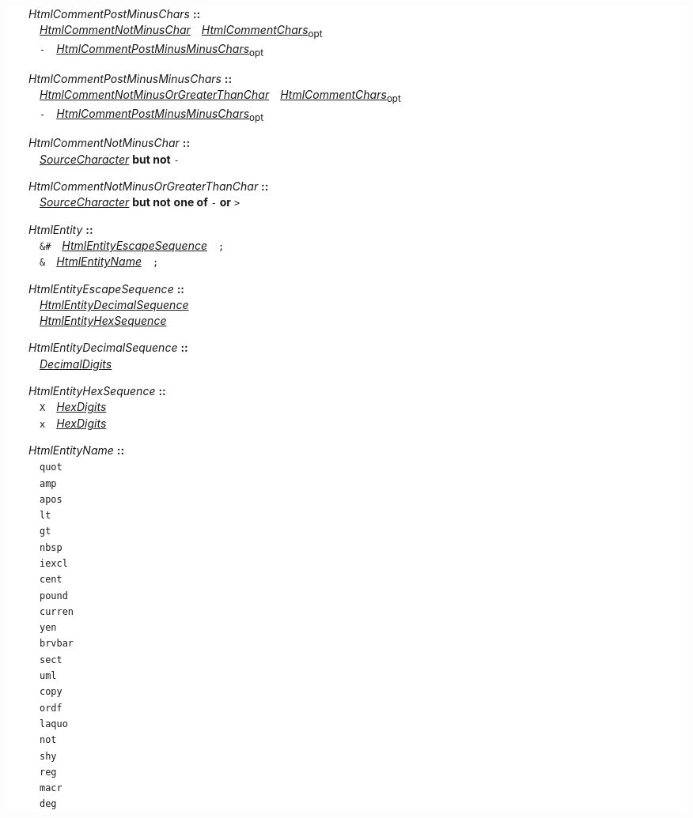 &emsp;&emsp;<a name="HtmlCommentPostMinusChars"></a>*HtmlCommentPostMinusChars* **::**  
&emsp;&emsp;&emsp;<a name="HtmlCommentPostMinusChars-macgozjl"></a>*[HtmlCommentNotMinusChar](#HtmlCommentNotMinusChar)*&emsp;*[HtmlCommentChars](#HtmlCommentChars)*<sub>opt</sub>  
&emsp;&emsp;&emsp;<a name="HtmlCommentPostMinusChars-vtgqwuws"></a>`` - ``&emsp;*[HtmlCommentPostMinusMinusChars](#HtmlCommentPostMinusMinusChars)*<sub>opt</sub>  
  
&emsp;&emsp;<a name="HtmlCommentPostMinusMinusChars"></a>*HtmlCommentPostMinusMinusChars* **::**  
&emsp;&emsp;&emsp;<a name="HtmlCommentPostMinusMinusChars-mvaeifnj"></a>*[HtmlCommentNotMinusOrGreaterThanChar](#HtmlCommentNotMinusOrGreaterThanChar)*&emsp;*[HtmlCommentChars](#HtmlCommentChars)*<sub>opt</sub>  
&emsp;&emsp;&emsp;<a name="HtmlCommentPostMinusMinusChars-vtgqwuws"></a>`` - ``&emsp;*[HtmlCommentPostMinusMinusChars](#HtmlCommentPostMinusMinusChars)*<sub>opt</sub>  
  
&emsp;&emsp;<a name="HtmlCommentNotMinusChar"></a>*HtmlCommentNotMinusChar* **::**  
&emsp;&emsp;&emsp;<a name="HtmlCommentNotMinusChar-z4htnqqt"></a>*[SourceCharacter](#SourceCharacter)* **but not** `` - ``  
  
&emsp;&emsp;<a name="HtmlCommentNotMinusOrGreaterThanChar"></a>*HtmlCommentNotMinusOrGreaterThanChar* **::**  
&emsp;&emsp;&emsp;<a name="HtmlCommentNotMinusOrGreaterThanChar-5apcqmei"></a>*[SourceCharacter](#SourceCharacter)* **but not** **one of** `` - `` **or** `` > ``  
  
&emsp;&emsp;<a name="HtmlEntity"></a>*HtmlEntity* **::**  
&emsp;&emsp;&emsp;<a name="HtmlEntity-pwt8mgvl"></a>`` &# ``&emsp;*[HtmlEntityEscapeSequence](#HtmlEntityEscapeSequence)*&emsp;`` ; ``  
&emsp;&emsp;&emsp;<a name="HtmlEntity-rkpixntx"></a>`` & ``&emsp;*[HtmlEntityName](#HtmlEntityName)*&emsp;`` ; ``  
  
&emsp;&emsp;<a name="HtmlEntityEscapeSequence"></a>*HtmlEntityEscapeSequence* **::**  
&emsp;&emsp;&emsp;<a name="HtmlEntityEscapeSequence-5cytuf8j"></a>*[HtmlEntityDecimalSequence](#HtmlEntityDecimalSequence)*  
&emsp;&emsp;&emsp;<a name="HtmlEntityEscapeSequence-tu6qk5r_"></a>*[HtmlEntityHexSequence](#HtmlEntityHexSequence)*  
  
&emsp;&emsp;<a name="HtmlEntityDecimalSequence"></a>*HtmlEntityDecimalSequence* **::**  
&emsp;&emsp;&emsp;<a name="HtmlEntityDecimalSequence-bxtox5eb"></a>*[DecimalDigits](#DecimalDigits)*  
  
&emsp;&emsp;<a name="HtmlEntityHexSequence"></a>*HtmlEntityHexSequence* **::**  
&emsp;&emsp;&emsp;<a name="HtmlEntityHexSequence-p9d35iqg"></a>`` X ``&emsp;*[HexDigits](#HexDigits)*  
&emsp;&emsp;&emsp;<a name="HtmlEntityHexSequence-q4wi0pyo"></a>`` x ``&emsp;*[HexDigits](#HexDigits)*  
  
&emsp;&emsp;<a name="HtmlEntityName"></a>*HtmlEntityName* **::**  
&emsp;&emsp;&emsp;<a name="HtmlEntityName-woqvuahe"></a>`` quot ``  
&emsp;&emsp;&emsp;<a name="HtmlEntityName-jcnzx6pt"></a>`` amp ``  
&emsp;&emsp;&emsp;<a name="HtmlEntityName-nte56k12"></a>`` apos ``  
&emsp;&emsp;&emsp;<a name="HtmlEntityName-7jgaplp9"></a>`` lt ``  
&emsp;&emsp;&emsp;<a name="HtmlEntityName-6ig3u-sn"></a>`` gt ``  
&emsp;&emsp;&emsp;<a name="HtmlEntityName-duf8-2xp"></a>`` nbsp ``  
&emsp;&emsp;&emsp;<a name="HtmlEntityName-l2h6j6sv"></a>`` iexcl ``  
&emsp;&emsp;&emsp;<a name="HtmlEntityName-meiyjtvh"></a>`` cent ``  
&emsp;&emsp;&emsp;<a name="HtmlEntityName-xlka7ns0"></a>`` pound ``  
&emsp;&emsp;&emsp;<a name="HtmlEntityName-mwlgjvnd"></a>`` curren ``  
&emsp;&emsp;&emsp;<a name="HtmlEntityName-u4jlqts4"></a>`` yen ``  
&emsp;&emsp;&emsp;<a name="HtmlEntityName-rscjp_9a"></a>`` brvbar ``  
&emsp;&emsp;&emsp;<a name="HtmlEntityName-zlftuads"></a>`` sect ``  
&emsp;&emsp;&emsp;<a name="HtmlEntityName-e9ngtbph"></a>`` uml ``  
&emsp;&emsp;&emsp;<a name="HtmlEntityName--qbnalvs"></a>`` copy ``  
&emsp;&emsp;&emsp;<a name="HtmlEntityName-hnxdrzmv"></a>`` ordf ``  
&emsp;&emsp;&emsp;<a name="HtmlEntityName-i2wvobxy"></a>`` laquo ``  
&emsp;&emsp;&emsp;<a name="HtmlEntityName-gnxkho7v"></a>`` not ``  
&emsp;&emsp;&emsp;<a name="HtmlEntityName-9c1njvx5"></a>`` shy ``  
&emsp;&emsp;&emsp;<a name="HtmlEntityName-mx1gu6fd"></a>`` reg ``  
&emsp;&emsp;&emsp;<a name="HtmlEntityName-djtrh7rp"></a>`` macr ``  
&emsp;&emsp;&emsp;<a name="HtmlEntityName-5gf-ogdi"></a>`` deg ``  